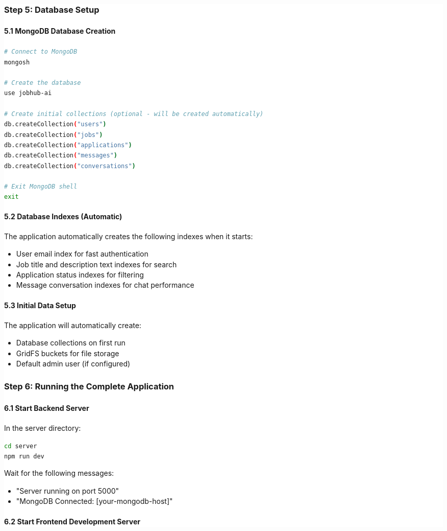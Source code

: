 ### Step 5: Database Setup

#### 5.1 MongoDB Database Creation

```bash
# Connect to MongoDB
mongosh

# Create the database
use jobhub-ai

# Create initial collections (optional - will be created automatically)
db.createCollection("users")
db.createCollection("jobs")
db.createCollection("applications")
db.createCollection("messages")
db.createCollection("conversations")

# Exit MongoDB shell
exit
```

#### 5.2 Database Indexes (Automatic)

The application automatically creates the following indexes when it starts:

- User email index for fast authentication
- Job title and description text indexes for search
- Application status indexes for filtering
- Message conversation indexes for chat performance

#### 5.3 Initial Data Setup

The application will automatically create:
- Database collections on first run
- GridFS buckets for file storage
- Default admin user (if configured)

### Step 6: Running the Complete Application

#### 6.1 Start Backend Server

In the server directory:

```bash
cd server
npm run dev
```

Wait for the following messages:
- "Server running on port 5000"
- "MongoDB Connected: [your-mongodb-host]"

#### 6.2 Start Frontend Development Server
